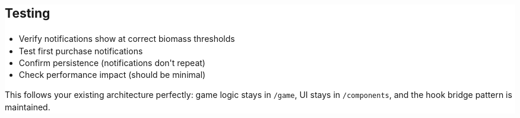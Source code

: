## Testing

- Verify notifications show at correct biomass thresholds
- Test first purchase notifications
- Confirm persistence (notifications don't repeat)
- Check performance impact (should be minimal)

This follows your existing architecture perfectly: game logic stays in `/game`, UI stays in `/components`, and the hook bridge pattern is maintained.
